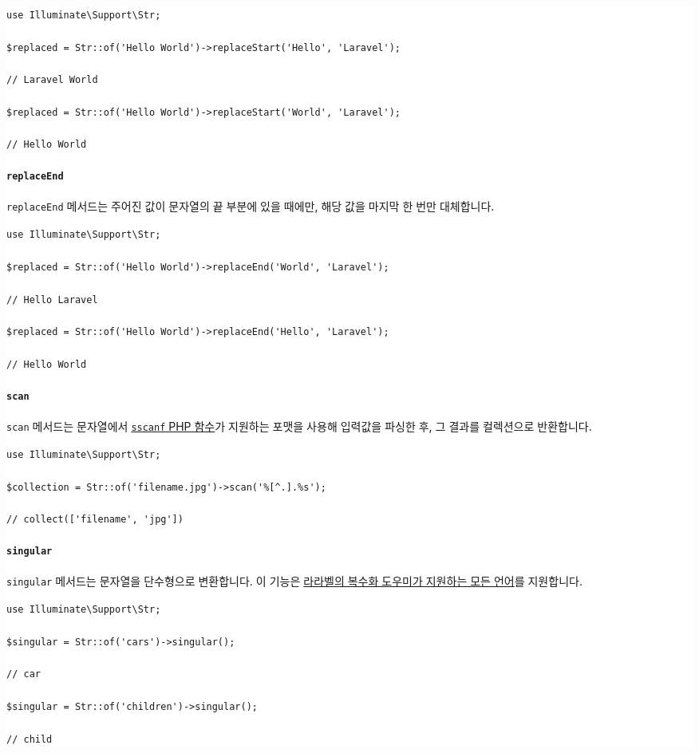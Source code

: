 ```
use Illuminate\Support\Str;

$replaced = Str::of('Hello World')->replaceStart('Hello', 'Laravel');

// Laravel World

$replaced = Str::of('Hello World')->replaceStart('World', 'Laravel');

// Hello World
```

<a name="method-fluent-str-replace-end"></a>
#### `replaceEnd`

`replaceEnd` 메서드는 주어진 값이 문자열의 끝 부분에 있을 때에만, 해당 값을 마지막 한 번만 대체합니다.

```
use Illuminate\Support\Str;

$replaced = Str::of('Hello World')->replaceEnd('World', 'Laravel');

// Hello Laravel

$replaced = Str::of('Hello World')->replaceEnd('Hello', 'Laravel');

// Hello World
```

<a name="method-fluent-str-scan"></a>
#### `scan`

`scan` 메서드는 문자열에서 [`sscanf` PHP 함수](https://www.php.net/manual/en/function.sscanf.php)가 지원하는 포맷을 사용해 입력값을 파싱한 후, 그 결과를 컬렉션으로 반환합니다.

```
use Illuminate\Support\Str;

$collection = Str::of('filename.jpg')->scan('%[^.].%s');

// collect(['filename', 'jpg'])
```

<a name="method-fluent-str-singular"></a>
#### `singular`

`singular` 메서드는 문자열을 단수형으로 변환합니다. 이 기능은 [라라벨의 복수화 도우미가 지원하는 모든 언어](/docs/11.x/localization#pluralization-language)를 지원합니다.

```
use Illuminate\Support\Str;

$singular = Str::of('cars')->singular();

// car

$singular = Str::of('children')->singular();

// child
```
